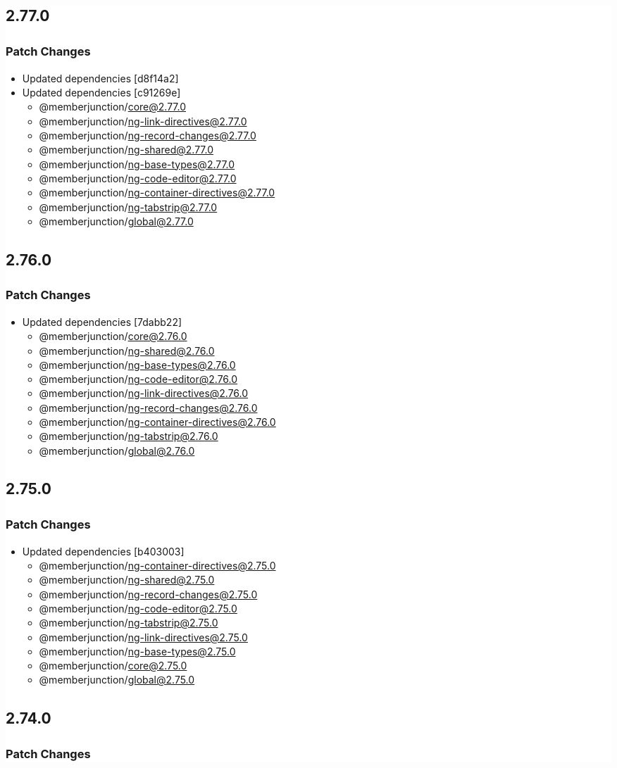 ## 2.77.0

### Patch Changes

- Updated dependencies [d8f14a2]
- Updated dependencies [c91269e]
  - @memberjunction/core@2.77.0
  - @memberjunction/ng-link-directives@2.77.0
  - @memberjunction/ng-record-changes@2.77.0
  - @memberjunction/ng-shared@2.77.0
  - @memberjunction/ng-base-types@2.77.0
  - @memberjunction/ng-code-editor@2.77.0
  - @memberjunction/ng-container-directives@2.77.0
  - @memberjunction/ng-tabstrip@2.77.0
  - @memberjunction/global@2.77.0

## 2.76.0

### Patch Changes

- Updated dependencies [7dabb22]
  - @memberjunction/core@2.76.0
  - @memberjunction/ng-shared@2.76.0
  - @memberjunction/ng-base-types@2.76.0
  - @memberjunction/ng-code-editor@2.76.0
  - @memberjunction/ng-link-directives@2.76.0
  - @memberjunction/ng-record-changes@2.76.0
  - @memberjunction/ng-container-directives@2.76.0
  - @memberjunction/ng-tabstrip@2.76.0
  - @memberjunction/global@2.76.0

## 2.75.0

### Patch Changes

- Updated dependencies [b403003]
  - @memberjunction/ng-container-directives@2.75.0
  - @memberjunction/ng-shared@2.75.0
  - @memberjunction/ng-record-changes@2.75.0
  - @memberjunction/ng-code-editor@2.75.0
  - @memberjunction/ng-tabstrip@2.75.0
  - @memberjunction/ng-link-directives@2.75.0
  - @memberjunction/ng-base-types@2.75.0
  - @memberjunction/core@2.75.0
  - @memberjunction/global@2.75.0

## 2.74.0

### Patch Changes
